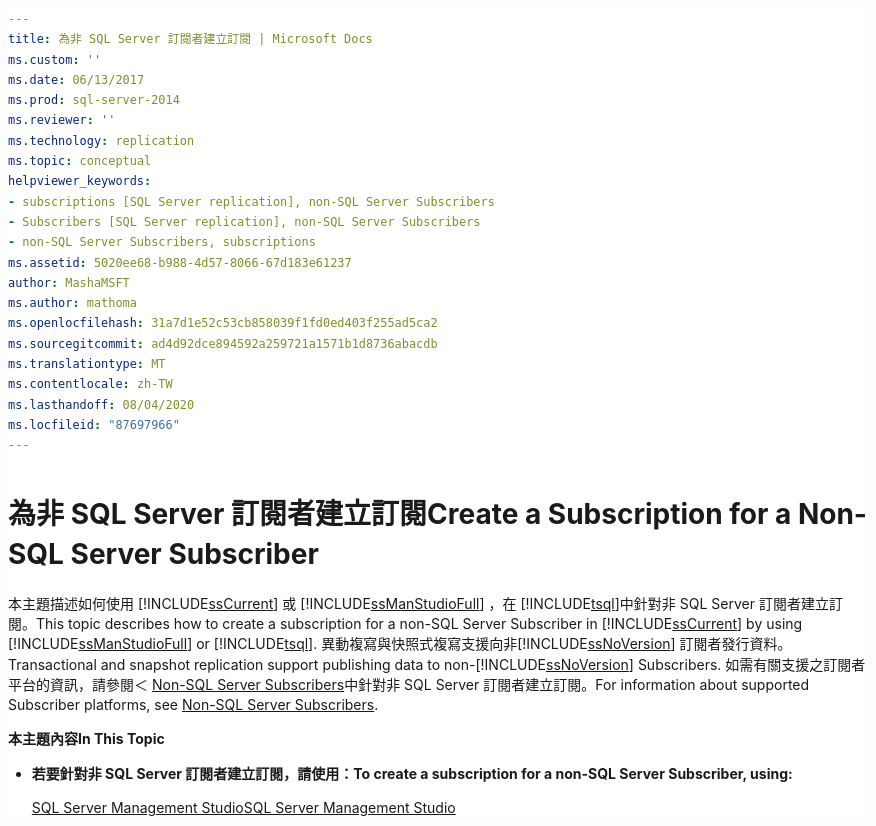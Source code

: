 ```yaml
---
title: 為非 SQL Server 訂閱者建立訂閱 | Microsoft Docs
ms.custom: ''
ms.date: 06/13/2017
ms.prod: sql-server-2014
ms.reviewer: ''
ms.technology: replication
ms.topic: conceptual
helpviewer_keywords:
- subscriptions [SQL Server replication], non-SQL Server Subscribers
- Subscribers [SQL Server replication], non-SQL Server Subscribers
- non-SQL Server Subscribers, subscriptions
ms.assetid: 5020ee68-b988-4d57-8066-67d183e61237
author: MashaMSFT
ms.author: mathoma
ms.openlocfilehash: 31a7d1e52c53cb858039f1fd0ed403f255ad5ca2
ms.sourcegitcommit: ad4d92dce894592a259721a1571b1d8736abacdb
ms.translationtype: MT
ms.contentlocale: zh-TW
ms.lasthandoff: 08/04/2020
ms.locfileid: "87697966"
---
```

# <a name="create-a-subscription-for-a-non-sql-server-subscriber"></a><span data-ttu-id="23606-102">為非 SQL Server 訂閱者建立訂閱</span><span class="sxs-lookup"><span data-stu-id="23606-102">Create a Subscription for a Non-SQL Server Subscriber</span></span>
  <span data-ttu-id="23606-103">本主題描述如何使用 [!INCLUDE[ssCurrent](../../includes/sscurrent-md.md)] 或 [!INCLUDE[ssManStudioFull](../../includes/ssmanstudiofull-md.md)] ，在 [!INCLUDE[tsql](../../includes/tsql-md.md)]中針對非 SQL Server 訂閱者建立訂閱。</span><span class="sxs-lookup"><span data-stu-id="23606-103">This topic describes how to create a subscription for a non-SQL Server Subscriber in [!INCLUDE[ssCurrent](../../includes/sscurrent-md.md)] by using [!INCLUDE[ssManStudioFull](../../includes/ssmanstudiofull-md.md)] or [!INCLUDE[tsql](../../includes/tsql-md.md)].</span></span> <span data-ttu-id="23606-104">異動複寫與快照式複寫支援向非[!INCLUDE[ssNoVersion](../../includes/ssnoversion-md.md)] 訂閱者發行資料。</span><span class="sxs-lookup"><span data-stu-id="23606-104">Transactional and snapshot replication support publishing data to non-[!INCLUDE[ssNoVersion](../../includes/ssnoversion-md.md)] Subscribers.</span></span> <span data-ttu-id="23606-105">如需有關支援之訂閱者平台的資訊，請參閱＜ [Non-SQL Server Subscribers](non-sql/non-sql-server-subscribers.md)中針對非 SQL Server 訂閱者建立訂閱。</span><span class="sxs-lookup"><span data-stu-id="23606-105">For information about supported Subscriber platforms, see [Non-SQL Server Subscribers](non-sql/non-sql-server-subscribers.md).</span></span>  
  
 <span data-ttu-id="23606-106">**本主題內容**</span><span class="sxs-lookup"><span data-stu-id="23606-106">**In This Topic**</span></span>  
  
-   <span data-ttu-id="23606-107">**若要針對非 SQL Server 訂閱者建立訂閱，請使用：**</span><span class="sxs-lookup"><span data-stu-id="23606-107">**To create a subscription for a non-SQL Server Subscriber, using:**</span></span>  
  
     [<span data-ttu-id="23606-108">SQL Server Management Studio</span><span class="sxs-lookup"><span data-stu-id="23606-108">SQL Server Management Studio</span></span>](#SSMSProcedure)  
  